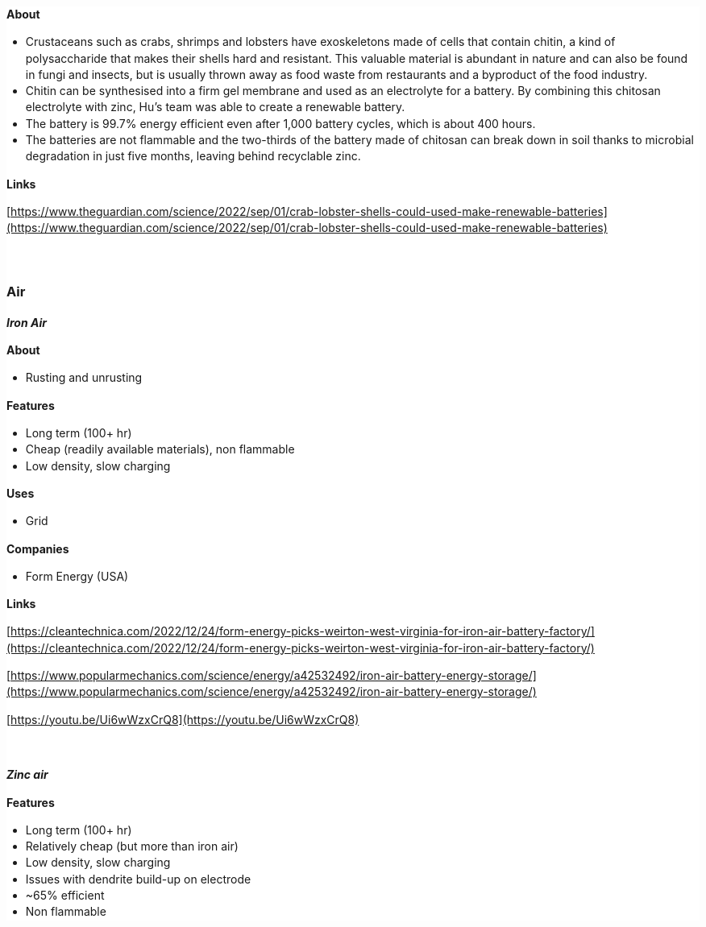 **About**

- Crustaceans such as crabs, shrimps and lobsters have exoskeletons made of cells that contain chitin, a kind of polysaccharide that makes their shells hard and resistant. This valuable material is abundant in nature and can also be found in fungi and insects, but is usually thrown away as food waste from restaurants and a byproduct of the food industry.
- Chitin can be synthesised into a firm gel membrane and used as an electrolyte for a battery. By combining this chitosan electrolyte with zinc, Hu’s team was able to create a renewable battery.
- The battery is 99.7% energy efficient even after 1,000 battery cycles, which is about 400 hours.
- The batteries are not flammable and the two-thirds of the battery made of chitosan can break down in soil thanks to microbial degradation in just five months, leaving behind recyclable zinc.

**Links**

[https://www.theguardian.com/science/2022/sep/01/crab-lobster-shells-could-used-make-renewable-batteries](https://www.theguardian.com/science/2022/sep/01/crab-lobster-shells-could-used-make-renewable-batteries)

<br>

### Air

**_Iron Air_**

**About**

- Rusting and unrusting

**Features**

- Long term (100+ hr)
- Cheap (readily available materials), non flammable
- Low density, slow charging

**Uses**

- Grid

**Companies**

- Form Energy (USA)

**Links**

[https://cleantechnica.com/2022/12/24/form-energy-picks-weirton-west-virginia-for-iron-air-battery-factory/](https://cleantechnica.com/2022/12/24/form-energy-picks-weirton-west-virginia-for-iron-air-battery-factory/)

[https://www.popularmechanics.com/science/energy/a42532492/iron-air-battery-energy-storage/](https://www.popularmechanics.com/science/energy/a42532492/iron-air-battery-energy-storage/)

[https://youtu.be/Ui6wWzxCrQ8](https://youtu.be/Ui6wWzxCrQ8)

<br>

**_Zinc air_**

**Features**

- Long term (100+ hr)
- Relatively cheap (but more than iron air)
- Low density, slow charging
- Issues with dendrite build-up on electrode
- ~65% efficient
- Non flammable
